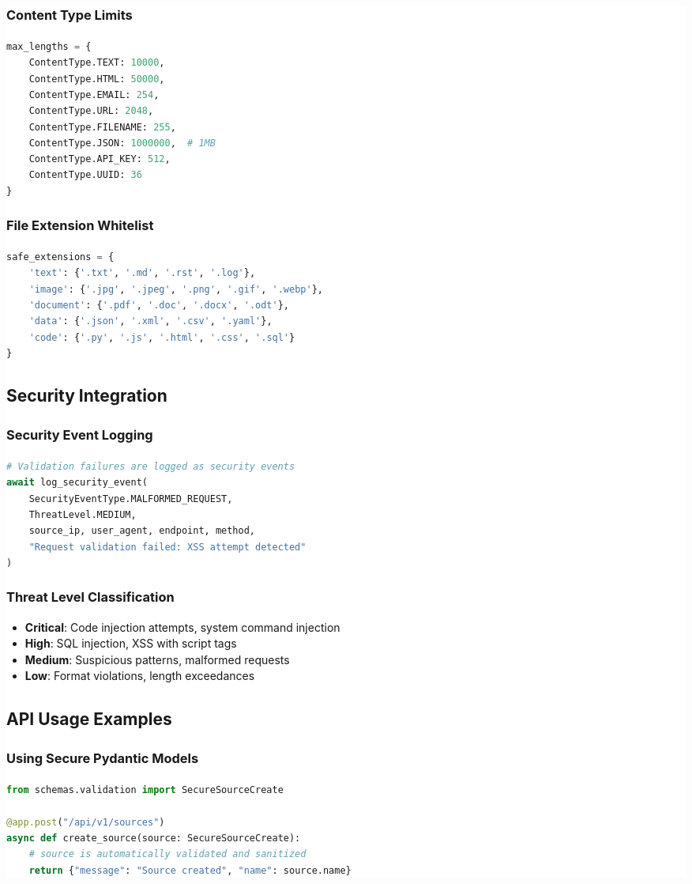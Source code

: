 ```python
```

### Content Type Limits
```python
max_lengths = {
    ContentType.TEXT: 10000,
    ContentType.HTML: 50000,
    ContentType.EMAIL: 254,
    ContentType.URL: 2048,
    ContentType.FILENAME: 255,
    ContentType.JSON: 1000000,  # 1MB
    ContentType.API_KEY: 512,
    ContentType.UUID: 36
}
```

### File Extension Whitelist
```python
safe_extensions = {
    'text': {'.txt', '.md', '.rst', '.log'},
    'image': {'.jpg', '.jpeg', '.png', '.gif', '.webp'},
    'document': {'.pdf', '.doc', '.docx', '.odt'},
    'data': {'.json', '.xml', '.csv', '.yaml'},
    'code': {'.py', '.js', '.html', '.css', '.sql'}
}
```

## Security Integration

### Security Event Logging
```python
# Validation failures are logged as security events
await log_security_event(
    SecurityEventType.MALFORMED_REQUEST,
    ThreatLevel.MEDIUM,
    source_ip, user_agent, endpoint, method,
    "Request validation failed: XSS attempt detected"
)
```

### Threat Level Classification
- **Critical**: Code injection attempts, system command injection
- **High**: SQL injection, XSS with script tags
- **Medium**: Suspicious patterns, malformed requests
- **Low**: Format violations, length exceedances

## API Usage Examples

### Using Secure Pydantic Models
```python
from schemas.validation import SecureSourceCreate

@app.post("/api/v1/sources")
async def create_source(source: SecureSourceCreate):
    # source is automatically validated and sanitized
    return {"message": "Source created", "name": source.name}
```
